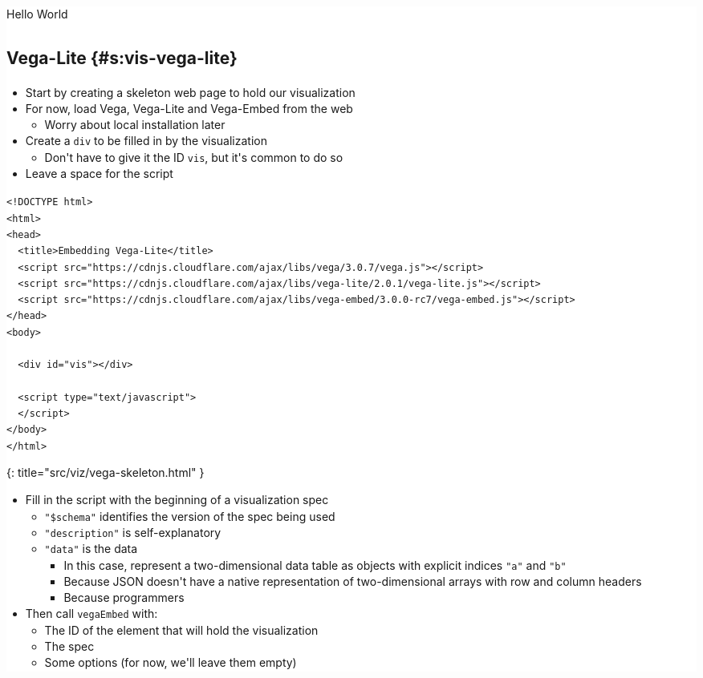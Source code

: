   <circle cx="100" cy="100" r="30" 
    fill="pink" stroke="red" stroke-width="2"/>
      
  <rect x="200" y="20" width="100" height="60"
    fill="lightblue"/>
      
  <line x1="300" y1="200" x2="400" y2="300"
    stroke="plum" stroke-width="5"/>
      
  <text x="50" y="200"
    font-family="serif" font-size="16">
    Hello World
  </text>

</svg>

## Vega-Lite {#s:vis-vega-lite}

- Start by creating a skeleton web page to hold our visualization
- For now, load Vega, Vega-Lite and Vega-Embed from the web
  - Worry about local installation later
- Create a `div` to be filled in by the visualization
  - Don't have to give it the ID `vis`, but it's common to do so
- Leave a space for the script

```
<!DOCTYPE html>
<html>
<head>
  <title>Embedding Vega-Lite</title>
  <script src="https://cdnjs.cloudflare.com/ajax/libs/vega/3.0.7/vega.js"></script>
  <script src="https://cdnjs.cloudflare.com/ajax/libs/vega-lite/2.0.1/vega-lite.js"></script>
  <script src="https://cdnjs.cloudflare.com/ajax/libs/vega-embed/3.0.0-rc7/vega-embed.js"></script>
</head>
<body>

  <div id="vis"></div>

  <script type="text/javascript">
  </script>
</body>
</html>
```
{: title="src/viz/vega-skeleton.html" }

- Fill in the script with the beginning of a visualization spec
  - `"$schema"` identifies the version of the spec being used
  - `"description"` is self-explanatory
  - `"data"` is the data
    - In this case, represent a two-dimensional data table as objects with explicit indices `"a"` and `"b"`
    - Because JSON doesn't have a native representation of two-dimensional arrays with row and column headers
    - Because programmers
- Then call `vegaEmbed` with:
  - The ID of the element that will hold the visualization
  - The spec
  - Some options (for now, we'll leave them empty)
